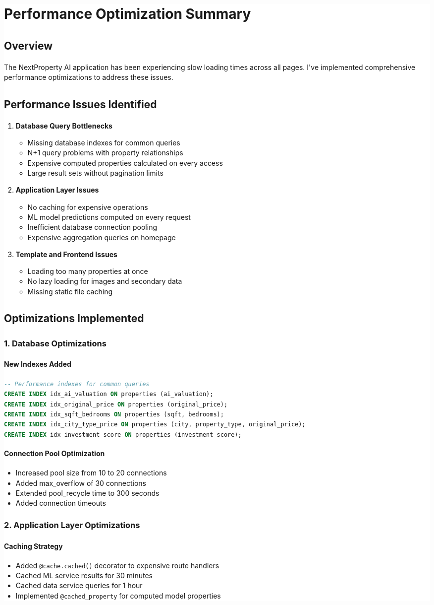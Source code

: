 # Performance Optimization Summary

## Overview
The NextProperty AI application has been experiencing slow loading times across all pages. I've implemented comprehensive performance optimizations to address these issues.

## Performance Issues Identified

1. **Database Query Bottlenecks**
   - Missing database indexes for common queries
   - N+1 query problems with property relationships
   - Expensive computed properties calculated on every access
   - Large result sets without pagination limits

2. **Application Layer Issues**
   - No caching for expensive operations
   - ML model predictions computed on every request
   - Inefficient database connection pooling
   - Expensive aggregation queries on homepage

3. **Template and Frontend Issues**
   - Loading too many properties at once
   - No lazy loading for images and secondary data
   - Missing static file caching

## Optimizations Implemented

### 1. Database Optimizations

#### New Indexes Added
```sql
-- Performance indexes for common queries
CREATE INDEX idx_ai_valuation ON properties (ai_valuation);
CREATE INDEX idx_original_price ON properties (original_price);
CREATE INDEX idx_sqft_bedrooms ON properties (sqft, bedrooms);
CREATE INDEX idx_city_type_price ON properties (city, property_type, original_price);
CREATE INDEX idx_investment_score ON properties (investment_score);
```

#### Connection Pool Optimization
- Increased pool size from 10 to 20 connections
- Added max_overflow of 30 connections
- Extended pool_recycle time to 300 seconds
- Added connection timeouts

### 2. Application Layer Optimizations

#### Caching Strategy
- Added `@cache.cached()` decorator to expensive route handlers
- Cached ML service results for 30 minutes
- Cached data service queries for 1 hour
- Implemented `@cached_property` for computed model properties
